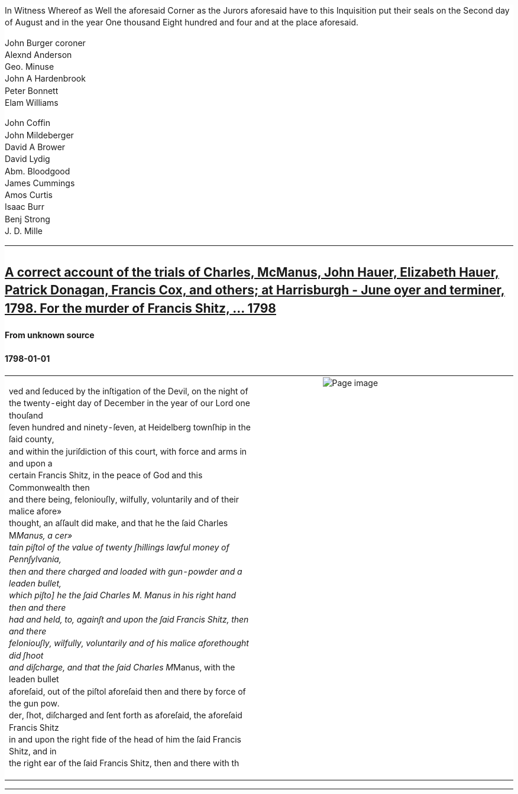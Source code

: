 In Witness Whereof as Well the aforesaid Corner as the Jurors aforesaid have to this Inquisition put their seals on the Second day of August and in the year One thousand Eight hundred and four and at the place aforesaid.  
  
John Burger coroner  
Alexnd Anderson  
Geo. Minuse  
John A Hardenbrook  
Peter Bonnett  
Elam Williams  
  
John Coffin  
John Mildeberger  
David A Brower  
David Lydig  
Abm. Bloodgood  
James Cummings  
Amos Curtis  
Isaac Burr  
Benj Strong  
J. D. Mille
</td></tr></table>

---

## [A correct account of the trials of Charles, McManus, John Hauer, Elizabeth Hauer, Patrick Donagan, Francis Cox, and others; at Harrisburgh - June oyer and terminer, 1798. For the murder of Francis Shitz, ...  1798](https://archive.org/details/bim_eighteenth-century_a-correct-account-of-the_1798/page/n6/mode/1up?view=theater)

#### From unknown source

#### 1798-01-01

<table style="width: 100%;"><tr><td style="width: 50%">

ved and ſeduced by the inſtigation of the Devil, on the night of  
the twenty-eight day of December in the year of our Lord one thouſand  
ſeven hundred and ninety-ſeven, at Heidelberg townſhip in the ſaid county,  
and within the juriſdiction of this court, with force and arms in and upon a  
certain Francis Shitz, in the peace of God and this Commonwealth then  
and there being, feloniouſly, wilfully, voluntarily and of their malice afore»  
thought, an aſſault did make, and that he the ſaid Charles M*Manus, a cer»  
tain piſtol of the value of twenty ſhillings lawful money of Pennſylvania,  
then and there charged and loaded with gun-powder and a leaden bullet,  
which piſto] he the ſaid Charles M. Manus in his right hand then and there  
had and held, to, againſt and upon the ſaid Francis Shitz, then and there  
feloniouſly, wilfully, voluntarily and of his malice aforethought did ſhoot  
and diſcharge, and that the ſaid Charles M*Manus, with the leaden bullet  
aforeſaid, out of the piſtol aforeſaid then and there by force of the gun pow.  
der, ſhot, diſcharged and ſent forth as aforeſaid, the aforeſaid Francis Shitz  
in and upon the right fide of the head of him the ſaid Francis Shitz, and in  
the right ear of the ſaid Francis Shitz, then and there with th
</td><td style="width: 50%; max-height: 75%; margin: auto; display: block;">
<img alt="Page image" src="https://iiif.archive.org/image/iiif/2/bim_eighteenth-century_a-correct-account-of-the_1798%2Fbim_eighteenth-century_a-correct-account-of-the_1798_jp2.zip%2Fbim_eighteenth-century_a-correct-account-of-the_1798_jp2%2Fbim_eighteenth-century_a-correct-account-of-the_1798_0006.jp2/pct:11.69709263015551,50.20447110141767,75.0281721884156,35.98691384950927/!600,600/0/default.jpg"/>
</td>
</tr></table>

---
